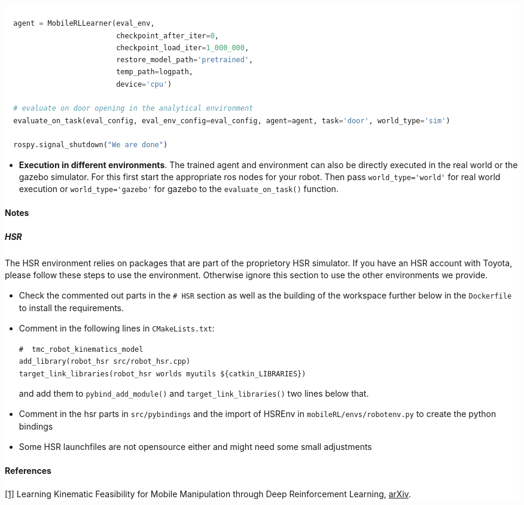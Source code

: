   ```python

    agent = MobileRLLearner(eval_env,
                            checkpoint_after_iter=0,
                            checkpoint_load_iter=1_000_000,
                            restore_model_path='pretrained',
                            temp_path=logpath,
                            device='cpu')

    # evaluate on door opening in the analytical environment
    evaluate_on_task(eval_config, eval_env_config=eval_config, agent=agent, task='door', world_type='sim')

    rospy.signal_shutdown("We are done")
  ```
* **Execution in different environments**. 
  The trained agent and environment can also be directly executed in the real world or the gazebo simulator. For this first start the appropriate ros nodes for your robot. Then pass `world_type='world'` for real world execution or `world_type='gazebo'` for gazebo to the `evaluate_on_task()` function.     


#### Notes

##### HSR
The HSR environment relies on packages that are part of the proprietory HSR simulator.
If you have an HSR account with Toyota, please follow these steps to use the environment.
Otherwise ignore this section to use the other environments we provide.

- Check the commented out parts in the `# HSR` section as well as the building of the workspace further below in the `Dockerfile` to install the requirements.
- Comment in the following lines in `CMakeLists.txt`:

      #  tmc_robot_kinematics_model      
      add_library(robot_hsr src/robot_hsr.cpp)
      target_link_libraries(robot_hsr worlds myutils ${catkin_LIBRARIES})

  and add them to `pybind_add_module()` and `target_link_libraries()` two lines below that.
- Comment in the hsr parts in `src/pybindings` and the import of HSREnv in `mobileRL/envs/robotenv.py` to create the python bindings
- Some HSR launchfiles are not opensource either and might need some small adjustments 

#### References
<a name="kinematic-feasibility" href="https://arxiv.org/abs/2101.05325">[1]</a> Learning Kinematic Feasibility for Mobile Manipulation through Deep Reinforcement Learning,
[arXiv](https://arxiv.org/abs/2101.05325).
